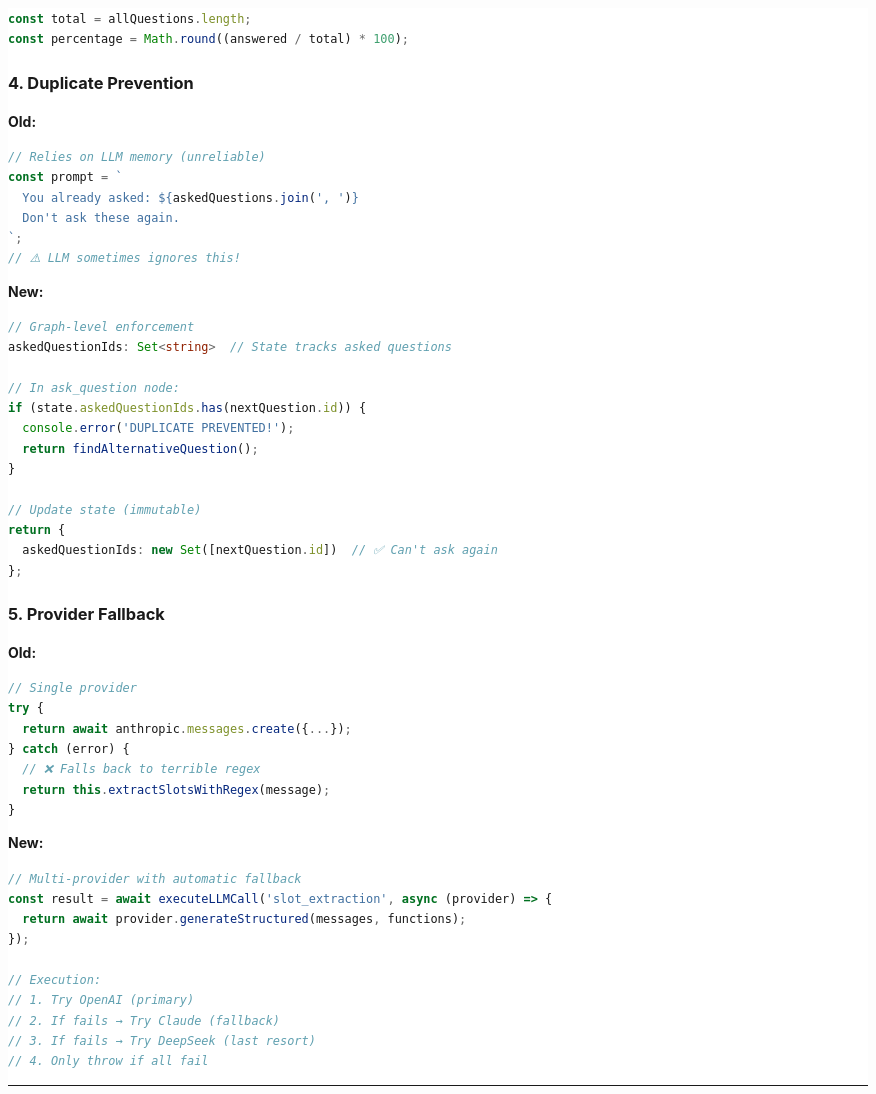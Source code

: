 ```typescript
const total = allQuestions.length;
const percentage = Math.round((answered / total) * 100);
```

### 4. Duplicate Prevention

**Old:**
```typescript
// Relies on LLM memory (unreliable)
const prompt = `
  You already asked: ${askedQuestions.join(', ')}
  Don't ask these again.
`;
// ⚠️ LLM sometimes ignores this!
```

**New:**
```typescript
// Graph-level enforcement
askedQuestionIds: Set<string>  // State tracks asked questions

// In ask_question node:
if (state.askedQuestionIds.has(nextQuestion.id)) {
  console.error('DUPLICATE PREVENTED!');
  return findAlternativeQuestion();
}

// Update state (immutable)
return {
  askedQuestionIds: new Set([nextQuestion.id])  // ✅ Can't ask again
};
```

### 5. Provider Fallback

**Old:**
```typescript
// Single provider
try {
  return await anthropic.messages.create({...});
} catch (error) {
  // ❌ Falls back to terrible regex
  return this.extractSlotsWithRegex(message);
}
```

**New:**
```typescript
// Multi-provider with automatic fallback
const result = await executeLLMCall('slot_extraction', async (provider) => {
  return await provider.generateStructured(messages, functions);
});

// Execution:
// 1. Try OpenAI (primary)
// 2. If fails → Try Claude (fallback)
// 3. If fails → Try DeepSeek (last resort)
// 4. Only throw if all fail
```

---